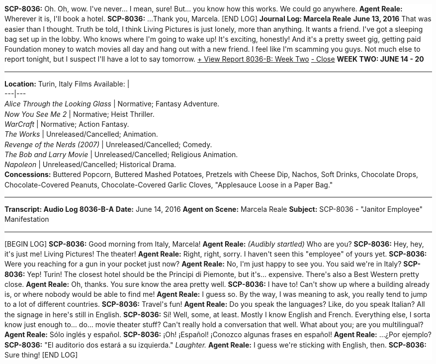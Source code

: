 **SCP-8036:** Oh. Oh, wow. I've never… I mean, sure! But… you know how this works. We could go anywhere.
**Agent Reale:** Wherever it is, I'll book a hotel.
**SCP-8036:** …Thank you, Marcela.
[END LOG]
**Journal Log: Marcela Reale**
**June 13, 2016**
That was easier than I thought. Truth be told, I think Living Pictures is just lonely, more than anything. It wants a friend.
I've got a sleeping bag set up in the lobby. Who knows where I'm going to wake up! It's exciting, honestly! And it's a pretty sweet gig, getting paid Foundation money to watch movies all day and hang out with a new friend. I feel like I'm scamming you guys.
Not much else to report tonight, but I suspect I'll have a lot to say tomorrow.
[\+ View Report 8036-B: Week Two](javascript:;)
[\- Close](javascript:;)
**WEEK TWO: JUNE 14 - 20**
* * *
**Location:** Turin, Italy
Films Available: |   
---|---  
_Alice Through the Looking Glass_ | Normative; Fantasy Adventure.  
_Now You See Me 2_ | Normative; Heist Thriller.  
_WarCraft_ | Normative; Action Fantasy.  
_The Works_ | Unreleased/Cancelled; Animation.  
_Revenge of the Nerds (2007)_ | Unreleased/Cancelled; Comedy.  
_The Bob and Larry Movie_ | Unreleased/Cancelled; Religious Animation.  
_Napoleon_ | Unreleased/Cancelled; Historical Drama.  
**Concessions:** Buttered Popcorn, Buttered Mashed Potatoes, Pretzels with Cheese Dip, Nachos, Soft Drinks, Chocolate Drops, Chocolate-Covered Peanuts, Chocolate-Covered Garlic Cloves, "Applesauce Loose in a Paper Bag."
* * *
**Transcript: Audio Log 8036-B-A**
**Date:** June 14, 2016
**Agent on Scene:** Marcela Reale
**Subject:** SCP-8036 - "Janitor Employee" Manifestation
* * *
[BEGIN LOG]
**SCP-8036:** Good morning from Italy, Marcela!
**Agent Reale:** _(Audibly startled)_ Who are you?
**SCP-8036:** Hey, hey, it's just me! Living Pictures! The theater!
**Agent Reale:** Right, right, sorry. I haven't seen this "employee" of yours yet.
**SCP-8036:** Were you reaching for a gun in your pocket just now?
**Agent Reale:** No, I'm just happy to see you. You said we're in Italy?
**SCP-8036:** Yep! Turin! The closest hotel should be the Principi di Piemonte, but it's… expensive. There's also a Best Western pretty close.
**Agent Reale:** Oh, thanks. You sure know the area pretty well.
**SCP-8036:** I have to! Can't show up where a building already is, or where nobody would be able to find me!
**Agent Reale:** I guess so. By the way, I was meaning to ask, you really tend to jump to a lot of different countries.
**SCP-8036:** Travel's fun!
**Agent Reale:** Do you speak the languages? Like, do you speak Italian? All the signage in here's still in English.
**SCP-8036:** Sí! Well, some, at least. Mostly I know English and French. Everything else, I sorta know just enough to… do… movie theater stuff? Can't really hold a conversation that well. What about you; are you multilingual?
**Agent Reale:** Sólo inglés y español.
**SCP-8036:** ¡Oh! ¡Español! ¡Conozco algunas frases en español!
**Agent Reale:** …¿Por ejemplo?
**SCP-8036:** "El auditorio dos estará a su izquierda."
_Laughter._
**Agent Reale:** I guess we're sticking with English, then.
**SCP-8036:** Sure thing!
[END LOG]